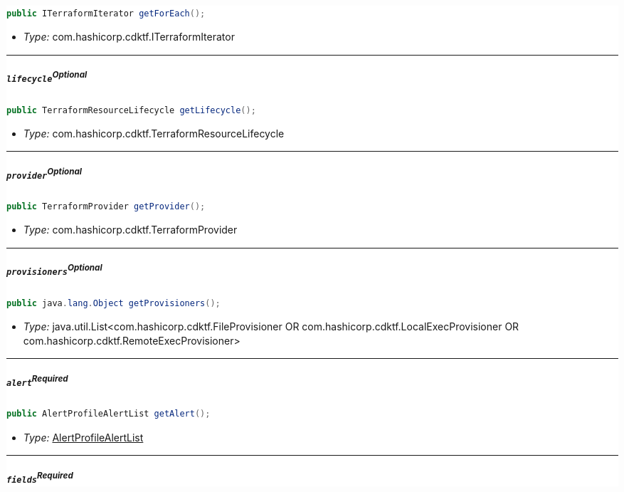 ```java
public ITerraformIterator getForEach();
```

- *Type:* com.hashicorp.cdktf.ITerraformIterator

---

##### `lifecycle`<sup>Optional</sup> <a name="lifecycle" id="rhizo-co-terraform-provider-lacework.alertProfile.AlertProfile.property.lifecycle"></a>

```java
public TerraformResourceLifecycle getLifecycle();
```

- *Type:* com.hashicorp.cdktf.TerraformResourceLifecycle

---

##### `provider`<sup>Optional</sup> <a name="provider" id="rhizo-co-terraform-provider-lacework.alertProfile.AlertProfile.property.provider"></a>

```java
public TerraformProvider getProvider();
```

- *Type:* com.hashicorp.cdktf.TerraformProvider

---

##### `provisioners`<sup>Optional</sup> <a name="provisioners" id="rhizo-co-terraform-provider-lacework.alertProfile.AlertProfile.property.provisioners"></a>

```java
public java.lang.Object getProvisioners();
```

- *Type:* java.util.List<com.hashicorp.cdktf.FileProvisioner OR com.hashicorp.cdktf.LocalExecProvisioner OR com.hashicorp.cdktf.RemoteExecProvisioner>

---

##### `alert`<sup>Required</sup> <a name="alert" id="rhizo-co-terraform-provider-lacework.alertProfile.AlertProfile.property.alert"></a>

```java
public AlertProfileAlertList getAlert();
```

- *Type:* <a href="#rhizo-co-terraform-provider-lacework.alertProfile.AlertProfileAlertList">AlertProfileAlertList</a>

---

##### `fields`<sup>Required</sup> <a name="fields" id="rhizo-co-terraform-provider-lacework.alertProfile.AlertProfile.property.fields"></a>
